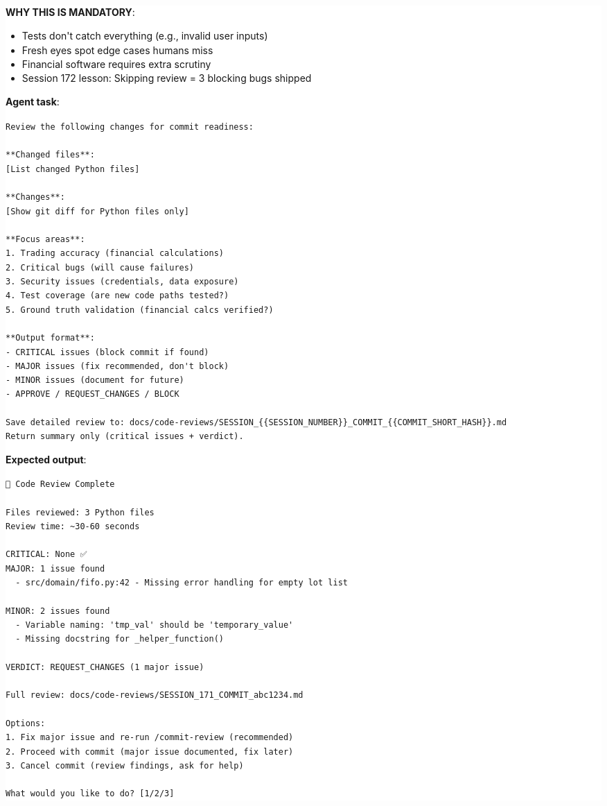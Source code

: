 **WHY THIS IS MANDATORY**:
- Tests don't catch everything (e.g., invalid user inputs)
- Fresh eyes spot edge cases humans miss
- Financial software requires extra scrutiny
- Session 172 lesson: Skipping review = 3 blocking bugs shipped

**Agent task**:
```
Review the following changes for commit readiness:

**Changed files**:
[List changed Python files]

**Changes**:
[Show git diff for Python files only]

**Focus areas**:
1. Trading accuracy (financial calculations)
2. Critical bugs (will cause failures)
3. Security issues (credentials, data exposure)
4. Test coverage (are new code paths tested?)
5. Ground truth validation (financial calcs verified?)

**Output format**:
- CRITICAL issues (block commit if found)
- MAJOR issues (fix recommended, don't block)
- MINOR issues (document for future)
- APPROVE / REQUEST_CHANGES / BLOCK

Save detailed review to: docs/code-reviews/SESSION_{{SESSION_NUMBER}}_COMMIT_{{COMMIT_SHORT_HASH}}.md
Return summary only (critical issues + verdict).
```

**Expected output**:
```
🤖 Code Review Complete

Files reviewed: 3 Python files
Review time: ~30-60 seconds

CRITICAL: None ✅
MAJOR: 1 issue found
  - src/domain/fifo.py:42 - Missing error handling for empty lot list

MINOR: 2 issues found
  - Variable naming: 'tmp_val' should be 'temporary_value'
  - Missing docstring for _helper_function()

VERDICT: REQUEST_CHANGES (1 major issue)

Full review: docs/code-reviews/SESSION_171_COMMIT_abc1234.md

Options:
1. Fix major issue and re-run /commit-review (recommended)
2. Proceed with commit (major issue documented, fix later)
3. Cancel commit (review findings, ask for help)

What would you like to do? [1/2/3]
```
